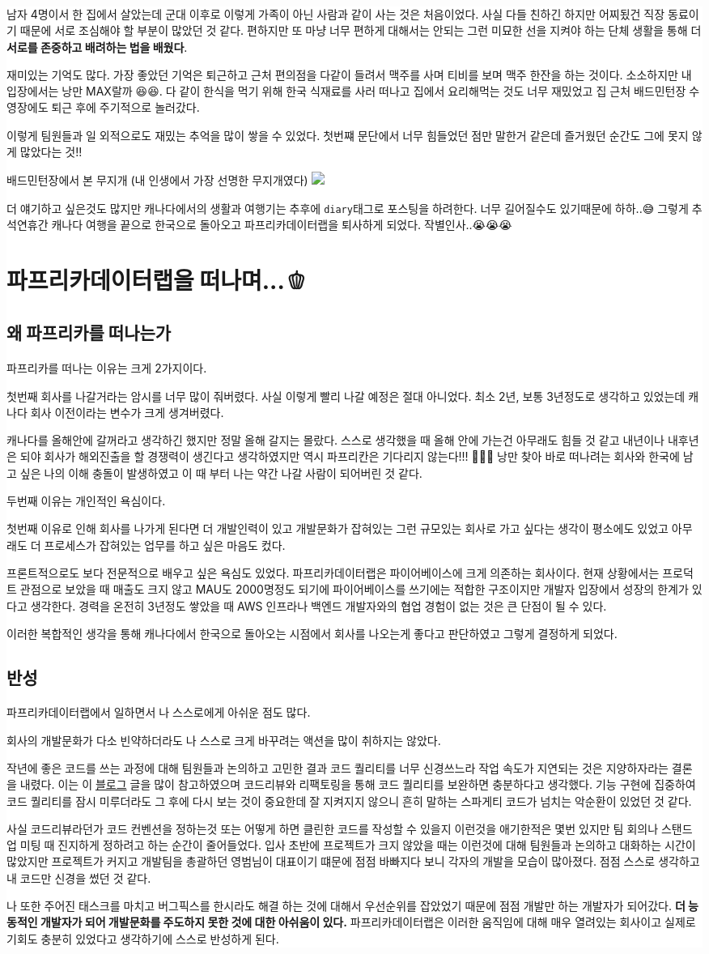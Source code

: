 남자 4명이서 한 집에서 살았는데 군대 이후로 이렇게 가족이 아닌 사람과 같이 사는 것은 처음이었다. 사실 다들 친하긴 하지만 어찌됬건 직장 동료이기 때문에 서로 조심해야 할 부분이 많았던 것 같다. 편하지만 또 마냥 너무 편하게 대해서는 안되는 그런 미묘한 선을 지켜야 하는 단체 생활을 통해 더 **서로를 존중하고 배려하는 법을 배웠다**.

재미있는 기억도 많다. 가장 좋았던 기억은 퇴근하고 근처 편의점을 다같이 들려서 맥주를 사며 티비를 보며 맥주 한잔을 하는 것이다. 소소하지만 내 입장에서는 낭만 MAX랄까 😆😆. 다 같이 한식을 먹기 위해 한국 식재료를 사러 떠나고 집에서 요리해먹는 것도 너무 재밌었고 집 근처 배드민턴장 수영장에도 퇴근 후에 주기적으로 놀러갔다.

이렇게 팀원들과 일 외적으로도 재밌는 추억을 많이 쌓을 수 있었다. 첫번쨰 문단에서 너무 힘들었던 점만 말한거 같은데 즐거웠던 순간도 그에 못지 않게 많았다는 것!!

배드민턴장에서 본 무지개 (내 인생에서 가장 선명한 무지개였다)
![](@assets/images/goodbye-2023/오타와_무지개.jpg)

더 얘기하고 싶은것도 많지만 캐나다에서의 생활과 여행기는 추후에 `diary`태그로 포스팅을 하려한다. 너무 길어질수도 있기때문에 하하..😅
그렇게 추석연휴간 캐나다 여행을 끝으로 한국으로 돌아오고 파프리카데이터랩을 퇴사하게 되었다.
작별인사..😭😭😭

# 파프리카데이터랩을 떠나며...🫑

## 왜 파프리카를 떠나는가

파프리카를 떠나는 이유는 크게 2가지이다.

첫번째 회사를 나갈거라는 암시를 너무 많이 줘버렸다. 사실 이렇게 빨리 나갈 예정은 절대 아니었다. 최소 2년, 보통 3년정도로 생각하고 있었는데 캐나다 회사 이전이라는 변수가 크게 생겨버렸다.

캐나다를 올해안에 갈꺼라고 생각하긴 했지만 정말 올해 갈지는 몰랐다. 스스로 생각했을 때 올해 안에 가는건 아무래도 힘들 것 같고 내년이나 내후년은 되야 회사가 해외진출을 할 경쟁력이 생긴다고 생각하였지만 역시 파프리칸은 기다리지 않는다!!! 🤣🤣🤣 낭만 찾아 바로 떠나려는 회사와 한국에 남고 싶은 나의 이해 충돌이 발생하였고 이 때 부터 나는 약간 나갈 사람이 되어버린 것 같다.

두번째 이유는 개인적인 욕심이다.

첫번째 이유로 인해 회사를 나가게 된다면 더 개발인력이 있고 개발문화가 잡혀있는 그런 규모있는 회사로 가고 싶다는 생각이 평소에도 있었고 아무래도 더 프로세스가 잡혀있는 업무를 하고 싶은 마음도 컸다.

프론트적으로도 보다 전문적으로 배우고 싶은 욕심도 있었다. 파프리카데이터랩은 파이어베이스에 크게 의존하는 회사이다. 현재 상황에서는 프로덕트 관점으로 보았을 때 매출도 크지 않고 MAU도 2000명정도 되기에 파이어베이스를 쓰기에는 적합한 구조이지만 개발자 입장에서 성장의 한계가 있다고 생각한다. 경력을 온전히 3년정도 쌓았을 때 AWS 인프라나 백엔드 개발자와의 협업 경험이 없는 것은 큰 단점이 될 수 있다.

이러한 복합적인 생각을 통해 캐나다에서 한국으로 돌아오는 시점에서 회사를 나오는게 좋다고 판단하였고 그렇게 결정하게 되었다.

## 반성

파프리카데이터랩에서 일하면서 나 스스로에게 아쉬운 점도 많다.

회사의 개발문화가 다소 빈약하더라도 나 스스로 크게 바꾸려는 액션을 많이 취하지는 않았다.

작년에 좋은 코드를 쓰는 과정에 대해 팀원들과 논의하고 고민한 결과 코드 퀄리티를 너무 신경쓰느라 작업 속도가 지연되는 것은 지양하자라는 결론을 내렸다. 이는 이 [블로그](https://hajoeun.blog/more-important-than-my-code) 글을 많이 참고하였으며 코드리뷰와 리팩토링을 통해 코드 퀄리티를 보완하면 충분하다고 생각했다. 기능 구현에 집중하여 코드 퀄리티를 잠시 미루더라도 그 후에 다시 보는 것이 중요한데 잘 지켜지지 않으니 흔히 말하는 스파게티 코드가 넘치는 악순환이 있었던 것 같다.

사실 코드리뷰라던가 코드 컨벤션을 정하는것 또는 어떻게 하면 클린한 코드를 작성할 수 있을지 이런것을 애기한적은 몇번 있지만 팀 회의나 스탠드업 미팅 때 진지하게 정하려고 하는 순간이 줄어들었다. 입사 초반에 프로젝트가 크지 않았을 때는 이런것에 대해 팀원들과 논의하고 대화하는 시간이 많았지만 프로젝트가 커지고 개발팀을 총괄하던 영범님이 대표이기 떄문에 점점 바빠지다 보니 각자의 개발을 모습이 많아졌다. 점점 스스로 생각하고 내 코드만 신경을 썼던 것 같다.

나 또한 주어진 태스크를 마치고 버그픽스를 한시라도 해결 하는 것에 대해서 우선순위를 잡았었기 때문에 점점 개발만 하는 개발자가 되어갔다. **더 능동적인 개발자가 되어 개발문화를 주도하지 못한 것에 대한 아쉬움이 있다.** 파프리카데이터랩은 이러한 움직임에 대해 매우 열려있는 회사이고 실제로 기회도 충분히 있었다고 생각하기에 스스로 반성하게 된다.
